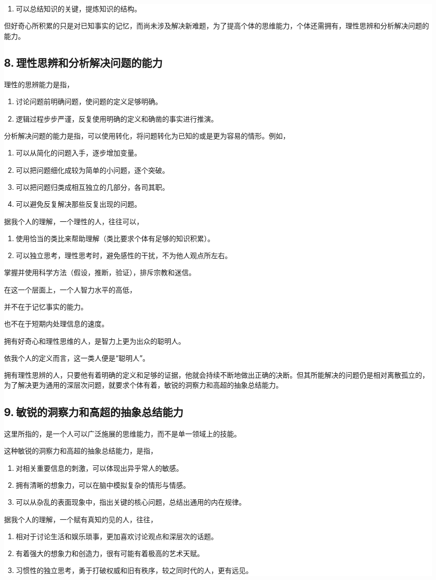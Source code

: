 1. 可以总结知识的关键，提炼知识的结构。

但好奇心所积累的只是对已知事实的记忆，而尚未涉及解决新难题，为了提高个体的思维能力，个体还需拥有，理性思辨和分析解决问题的能力。

## 8. 理性思辨和分析解决问题的能力

理性的思辨能力是指，

1. 讨论问题前明确问题，使问题的定义足够明确。

1. 逻辑过程步步严谨，反复使用明确的定义和确凿的事实进行推演。

分析解决问题的能力是指，可以使用转化，将问题转化为已知的或是更为容易的情形。例如，

1. 可以从简化的问题入手，逐步增加变量。

1. 可以把问题细化成较为简单的小问题，逐个突破。

1. 可以把问题归类成相互独立的几部分，各司其职。

1. 可以避免反复解决那些反复出现的问题。

据我个人的理解，一个理性的人，往往可以，

1. 使用恰当的类比来帮助理解（类比要求个体有足够的知识积累）。

1. 可以独立思考，理性思考时，避免感性的干扰，不为他人观点所左右。

掌握并使用科学方法（假设，推断，验证），排斥宗教和迷信。

在这一个层面上，一个人智力水平的高低，

并不在于记忆事实的能力。

也不在于短期内处理信息的速度。

拥有好奇心和理性思维的人，是智力上更为出众的聪明人。

依我个人的定义而言，这一类人便是“聪明人”。

拥有理性思辨的人，只要他有着明确的定义和足够的证据，他就会持续不断地做出正确的决断。但其所能解决的问题仍是相对离散孤立的，为了解决更为通用的深层次问题，就要求个体有着，敏锐的洞察力和高超的抽象总结能力。

## 9. 敏锐的洞察力和高超的抽象总结能力

这里所指的，是一个人可以广泛施展的思维能力，而不是单一领域上的技能。

这种敏锐的洞察力和高超的抽象总结能力，是指，

1. 对相关重要信息的刺激，可以体现出异乎常人的敏感。

1. 拥有清晰的想象力，可以在脑中模拟复杂的情形与情感。

1. 可以从杂乱的表面现象中，指出关键的核心问题，总结出通用的内在规律。

据我个人的理解，一个赋有真知灼见的人，往往，

1. 相对于讨论生活和娱乐琐事，更加喜欢讨论观点和深层次的话题。

1. 有着强大的想象力和创造力，很有可能有着极高的艺术天赋。

1. 习惯性的独立思考，勇于打破权威和旧有秩序，较之同时代的人，更有远见。
